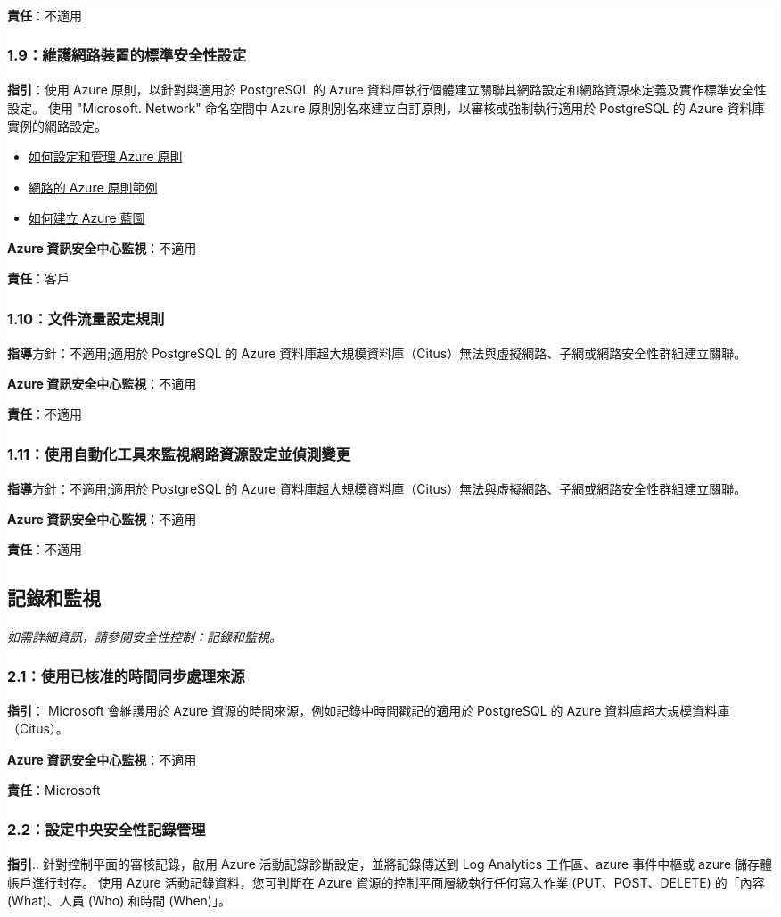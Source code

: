 **責任**：不適用

### <a name="19-maintain-standard-security-configurations-for-network-devices"></a>1.9：維護網路裝置的標準安全性設定

**指引**：使用 Azure 原則，以針對與適用於 PostgreSQL 的 Azure 資料庫執行個體建立關聯其網路設定和網路資源來定義及實作標準安全性設定。 使用 "Microsoft. Network" 命名空間中 Azure 原則別名來建立自訂原則，以審核或強制執行適用於 PostgreSQL 的 Azure 資料庫實例的網路設定。

* [如何設定和管理 Azure 原則](https://docs.microsoft.com/azure/governance/policy/tutorials/create-and-manage)

* [網路的 Azure 原則範例](https://docs.microsoft.com/azure/governance/policy/samples/#network)

* [如何建立 Azure 藍圖](https://docs.microsoft.com/azure/governance/blueprints/create-blueprint-portal)

**Azure 資訊安全中心監視**：不適用

**責任**：客戶

### <a name="110-document-traffic-configuration-rules"></a>1.10：文件流量設定規則

**指導**方針：不適用;適用於 PostgreSQL 的 Azure 資料庫超大規模資料庫（Citus）無法與虛擬網路、子網或網路安全性群組建立關聯。

**Azure 資訊安全中心監視**：不適用

**責任**：不適用

### <a name="111-use-automated-tools-to-monitor-network-resource-configurations-and-detect-changes"></a>1.11：使用自動化工具來監視網路資源設定並偵測變更

**指導**方針：不適用;適用於 PostgreSQL 的 Azure 資料庫超大規模資料庫（Citus）無法與虛擬網路、子網或網路安全性群組建立關聯。

**Azure 資訊安全中心監視**：不適用

**責任**：不適用

## <a name="logging-and-monitoring"></a>記錄和監視

*如需詳細資訊，請參閱[安全性控制：記錄和監視](/azure/security/benchmarks/security-control-logging-monitoring)。*

### <a name="21-use-approved-time-synchronization-sources"></a>2.1：使用已核准的時間同步處理來源

**指引**： Microsoft 會維護用於 Azure 資源的時間來源，例如記錄中時間戳記的適用於 PostgreSQL 的 Azure 資料庫超大規模資料庫（Citus）。

**Azure 資訊安全中心監視**：不適用

**責任**：Microsoft

### <a name="22-configure-central-security-log-management"></a>2.2：設定中央安全性記錄管理

**指引**.. 針對控制平面的審核記錄，啟用 Azure 活動記錄診斷設定，並將記錄傳送到 Log Analytics 工作區、azure 事件中樞或 azure 儲存體帳戶進行封存。 使用 Azure 活動記錄資料，您可判斷在 Azure 資源的控制平面層級執行任何寫入作業 (PUT、POST、DELETE) 的「內容 (What)、人員 (Who) 和時間 (When)」。
